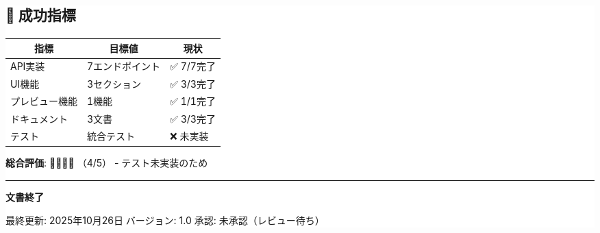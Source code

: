 ## 🎉 成功指標

| 指標 | 目標値 | 現状 |
|------|--------|------|
| API実装 | 7エンドポイント | ✅ 7/7完了 |
| UI機能 | 3セクション | ✅ 3/3完了 |
| プレビュー機能 | 1機能 | ✅ 1/1完了 |
| ドキュメント | 3文書 | ✅ 3/3完了 |
| テスト | 統合テスト | ❌ 未実装 |

**総合評価**: 🌟🌟🌟🌟 （4/5） - テスト未実装のため

---

**文書終了**

最終更新: 2025年10月26日
バージョン: 1.0
承認: 未承認（レビュー待ち）
